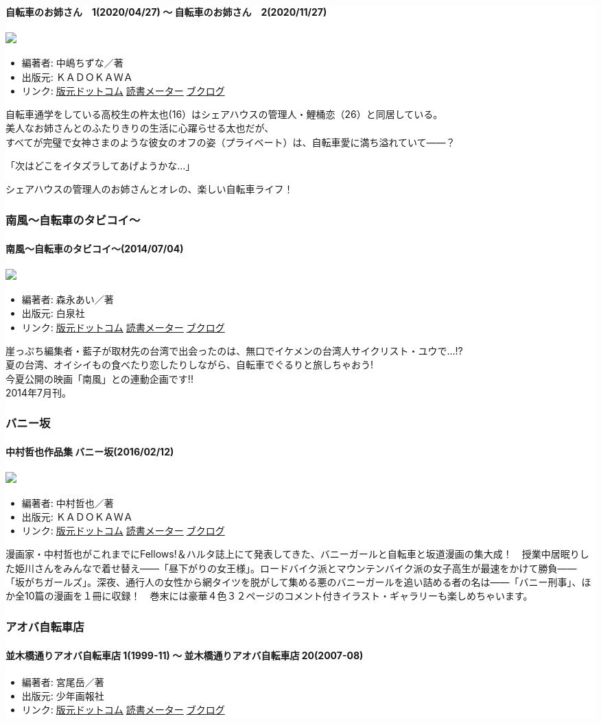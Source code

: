 #### 自転車のお姉さん　1(2020/04/27) ～ 自転車のお姉さん　2(2020/11/27)

![](/img/comics//9784040645568.jpg)

+ 編著者: 中嶋ちずな／著
+ 出版元: ＫＡＤＯＫＡＷＡ
+ リンク: [版元ドットコム](https://www.hanmoto.com/bd/isbn/9784040645568) [読書メーター](https://bookmeter.com/books/15544806) [ブクログ](https://booklog.jp/item/1/4040645561)

自転車通学をしている高校生の杵太也(16）はシェアハウスの管理人・鯉桶恋（26）と同居している。  
美人なお姉さんとのふたりきりの生活に心躍らせる太也だが、  
すべてが完璧で女神さまのような彼女のオフの姿（プライベート）は、自転車愛に満ち溢れていて――？  
  
「次はどこをイタズラしてあげようかな…」  
  
シェアハウスの管理人のお姉さんとオレの、楽しい自転車ライフ！  

### 南風～自転車のタビコイ～

#### 南風〜自転車のタビコイ〜(2014/07/04)

![](/img/comics//9784592191209.jpg)

+ 編著者: 森永あい／著
+ 出版元: 白泉社
+ リンク: [版元ドットコム](https://www.hanmoto.com/bd/isbn/9784592191209) [読書メーター](https://bookmeter.com/books/8130110) [ブクログ](https://booklog.jp/item/1/459219120X)

崖っぷち編集者・藍子が取材先の台湾で出会ったのは、無口でイケメンの台湾人サイクリスト・ユウで…!?   
夏の台湾、オイシイもの食べたり恋したりしながら、自転車でぐるりと旅しちゃおう!   
今夏公開の映画「南風」との連動企画です!!   
2014年7月刊。

### バニー坂

#### 中村哲也作品集 バニー坂(2016/02/12)

![](/img/comics//9784047308718.jpg)

+ 編著者: 中村哲也／著
+ 出版元: ＫＡＤＯＫＡＷＡ
+ リンク: [版元ドットコム](https://www.hanmoto.com/bd/isbn/9784047308718) [読書メーター](https://bookmeter.com/books/10144193) [ブクログ](https://booklog.jp/item/1/4047308714)

漫画家・中村哲也がこれまでにFellows!＆ハルタ誌上にて発表してきた、バニーガールと自転車と坂道漫画の集大成！　授業中居眠りした姫川さんをみんなで着せ替え――「昼下がりの女王様」。ロードバイク派とマウンテンバイク派の女子高生が最速をかけて勝負――「坂がちガールズ」。深夜、通行人の女性から網タイツを脱がして集める悪のバニーガールを追い詰める者の名は――「バニー刑事」、ほか全10篇の漫画を１冊に収録！　巻末には豪華４色３２ページのコメント付きイラスト・ギャラリーも楽しめちゃいます。

### アオバ自転車店

#### 並木橋通りアオバ自転車店 1(1999-11) ～ 並木橋通りアオバ自転車店 20(2007-08)

+ 編著者: 宮尾岳／著
+ 出版元: 少年画報社
+ リンク: [版元ドットコム](https://www.hanmoto.com/bd/isbn/9784785919450) [読書メーター](https://bookmeter.com/books/371878) [ブクログ](https://booklog.jp/item/1/4785919450)
